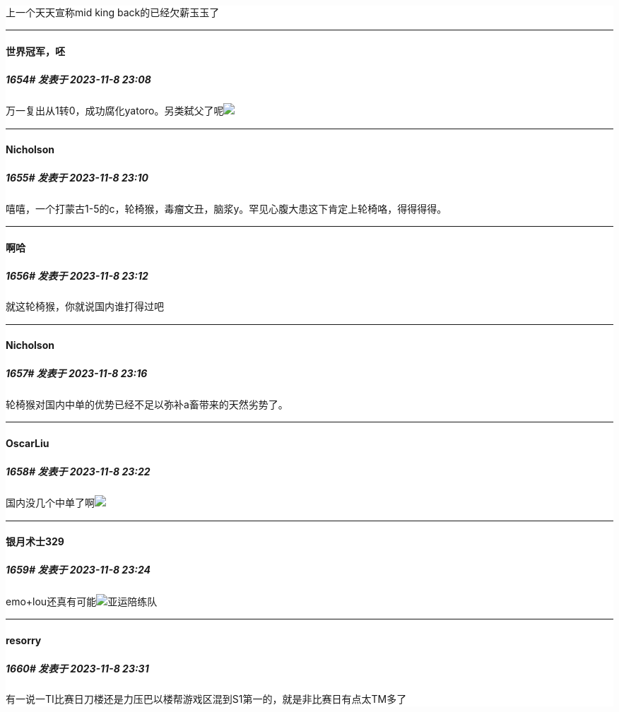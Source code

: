 上一个天天宣称mid king back的已经欠薪玉玉了

*****

####  世界冠军，呸  
##### 1654#       发表于 2023-11-8 23:08

万一复出从1转0，成功腐化yatoro。另类弑父了呢<img src="https://static.saraba1st.com/image/smiley/face2017/065.png" referrerpolicy="no-referrer">

*****

####  Nicholson  
##### 1655#       发表于 2023-11-8 23:10

嘻嘻，一个打蒙古1-5的c，轮椅猴，毒瘤文丑，脑浆y。罕见心腹大患这下肯定上轮椅咯，得得得得。

*****

####  啊哈  
##### 1656#       发表于 2023-11-8 23:12

就这轮椅猴，你就说国内谁打得过吧


*****

####  Nicholson  
##### 1657#       发表于 2023-11-8 23:16

轮椅猴对国内中单的优势已经不足以弥补a畜带来的天然劣势了。

*****

####  OscarLiu  
##### 1658#       发表于 2023-11-8 23:22

国内没几个中单了啊<img src="https://static.saraba1st.com/image/smiley/face2017/245.png" referrerpolicy="no-referrer">


*****

####  银月术士329  
##### 1659#       发表于 2023-11-8 23:24

emo+lou还真有可能<img src="https://static.saraba1st.com/image/smiley/face2017/067.png" referrerpolicy="no-referrer">亚运陪练队

*****

####  resorry  
##### 1660#       发表于 2023-11-8 23:31

有一说一TI比赛日刀楼还是力压巴以楼帮游戏区混到S1第一的，就是非比赛日有点太TM多了


